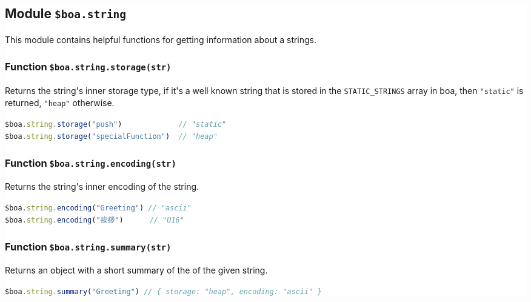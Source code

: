 ## Module `$boa.string`

This module contains helpful functions for getting information about a strings.

### Function `$boa.string.storage(str)`

Returns the string's inner storage type, if it's a well known string that is stored in the `STATIC_STRINGS` array in boa,
then `"static"` is returned, `"heap"` otherwise.

```JavaScript
$boa.string.storage("push")             // "static"
$boa.string.storage("specialFunction")  // "heap"
```

### Function `$boa.string.encoding(str)`

Returns the string's inner encoding of the string.

```JavaScript
$boa.string.encoding("Greeting") // "ascii"
$boa.string.encoding("挨拶")      // "U16"
```

### Function `$boa.string.summary(str)`

Returns an object with a short summary of the of the given string.

```JavaScript
$boa.string.summary("Greeting") // { storage: "heap", encoding: "ascii" }
```
